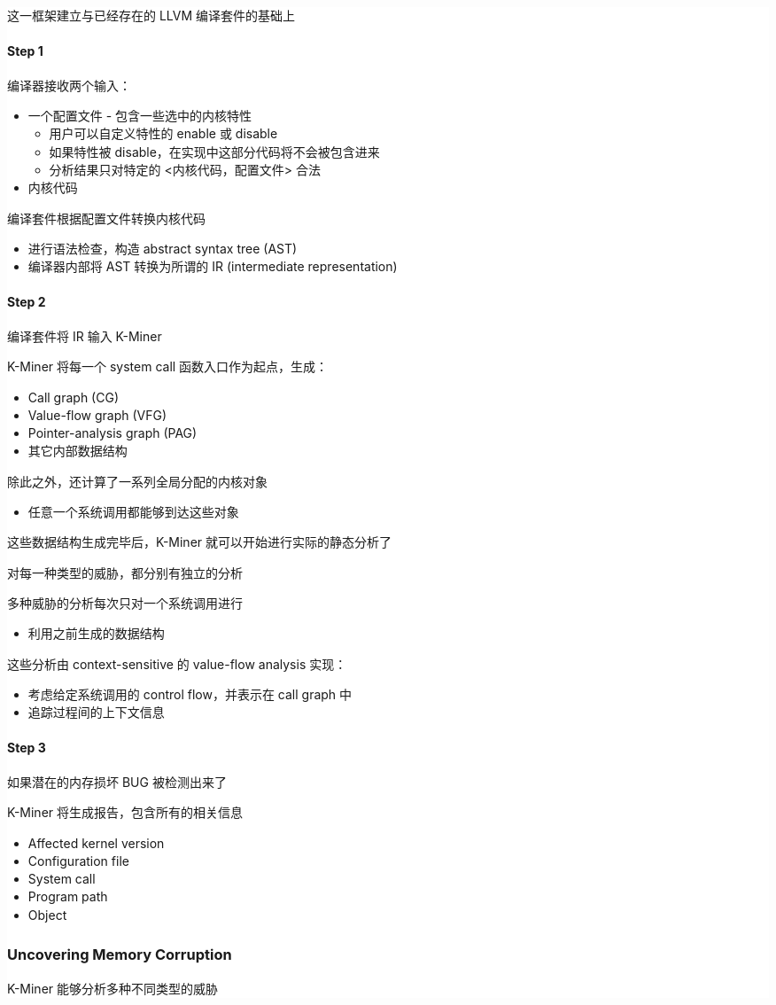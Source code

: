 这一框架建立与已经存在的 LLVM 编译套件的基础上

#### Step 1

编译器接收两个输入：

* 一个配置文件 - 包含一些选中的内核特性
  * 用户可以自定义特性的 enable 或 disable
  * 如果特性被 disable，在实现中这部分代码将不会被包含进来
  * 分析结果只对特定的 <内核代码，配置文件> 合法
* 内核代码

编译套件根据配置文件转换内核代码

* 进行语法检查，构造 abstract syntax tree (AST)
* 编译器内部将 AST 转换为所谓的 IR (intermediate representation)

#### Step 2

编译套件将 IR 输入 K-Miner

K-Miner 将每一个 system call 函数入口作为起点，生成：

* Call graph (CG)
* Value-flow graph (VFG)
* Pointer-analysis graph (PAG)
* 其它内部数据结构

除此之外，还计算了一系列全局分配的内核对象

* 任意一个系统调用都能够到达这些对象

这些数据结构生成完毕后，K-Miner 就可以开始进行实际的静态分析了

对每一种类型的威胁，都分别有独立的分析

多种威胁的分析每次只对一个系统调用进行

* 利用之前生成的数据结构

这些分析由 context-sensitive 的 value-flow analysis 实现：

* 考虑给定系统调用的 control flow，并表示在 call graph 中
* 追踪过程间的上下文信息

#### Step 3

如果潜在的内存损坏 BUG 被检测出来了

K-Miner 将生成报告，包含所有的相关信息

* Affected kernel version
* Configuration file
* System call
* Program path
* Object

### Uncovering Memory Corruption

K-Miner 能够分析多种不同类型的威胁
